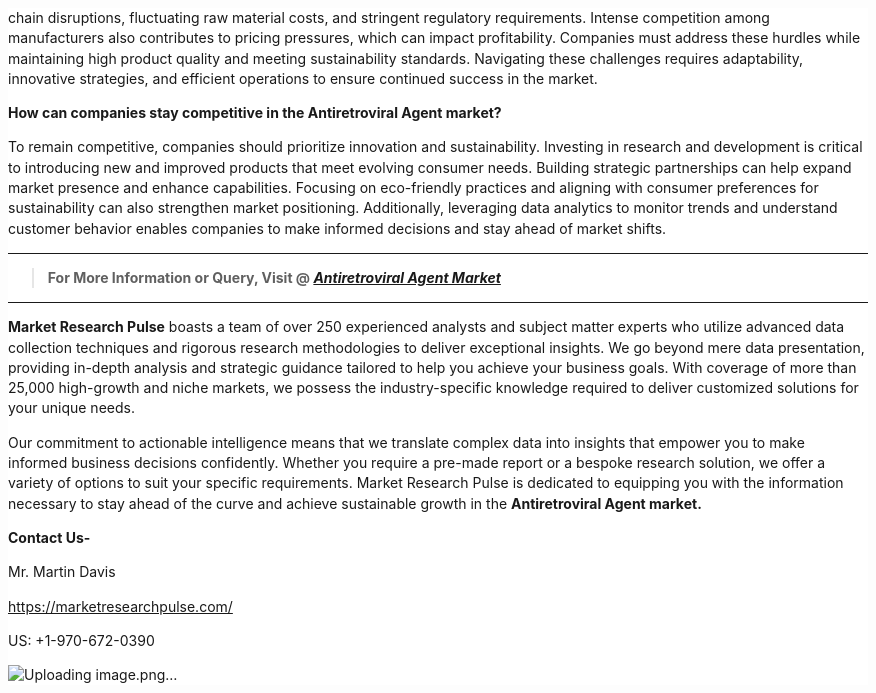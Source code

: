 chain disruptions, fluctuating raw material costs, and stringent regulatory requirements. Intense competition among manufacturers also contributes to pricing pressures, which can impact profitability. Companies must address these hurdles while maintaining high product quality and meeting sustainability standards. Navigating these challenges requires adaptability, innovative strategies, and efficient operations to ensure continued success in the market.</p><p><strong>How can companies stay competitive in the Antiretroviral Agent market?</strong></p><p>To remain competitive, companies should prioritize innovation and sustainability. Investing in research and development is critical to introducing new and improved products that meet evolving consumer needs. Building strategic partnerships can help expand market presence and enhance capabilities. Focusing on eco-friendly practices and aligning with consumer preferences for sustainability can also strengthen market positioning. Additionally, leveraging data analytics to monitor trends and understand customer behavior enables companies to make informed decisions and stay ahead of market shifts.</p><hr /><blockquote><p><strong>For More Information or Query, Visit @&nbsp;<em><a href="https://marketresearchpulse.com/report/105879/antiretroviral-agent-market?utm_source=Linkedin&utm_medium=021">Antiretroviral Agent Market</a></em></strong></p></blockquote><hr /><p><strong>Market Research Pulse</strong> boasts a team of over 250 experienced analysts and subject matter experts who utilize advanced data collection techniques and rigorous research methodologies to deliver exceptional insights. We go beyond mere data presentation, providing in-depth analysis and strategic guidance tailored to help you achieve your business goals. With coverage of more than 25,000 high-growth and niche markets, we possess the industry-specific knowledge required to deliver customized solutions for your unique needs.</p><p>Our commitment to actionable intelligence means that we translate complex data into insights that empower you to make informed business decisions confidently. Whether you require a pre-made report or a bespoke research solution, we offer a variety of options to suit your specific requirements. Market Research Pulse is dedicated to equipping you with the information necessary to stay ahead of the curve and achieve sustainable growth in the <strong>Antiretroviral Agent market.</strong></p><p><strong>Contact Us-</strong></p><p>Mr. Martin Davis</p><p>https://marketresearchpulse.com/</p><p>US: +1-970-672-0390</p>
![Uploading image.png…]()
